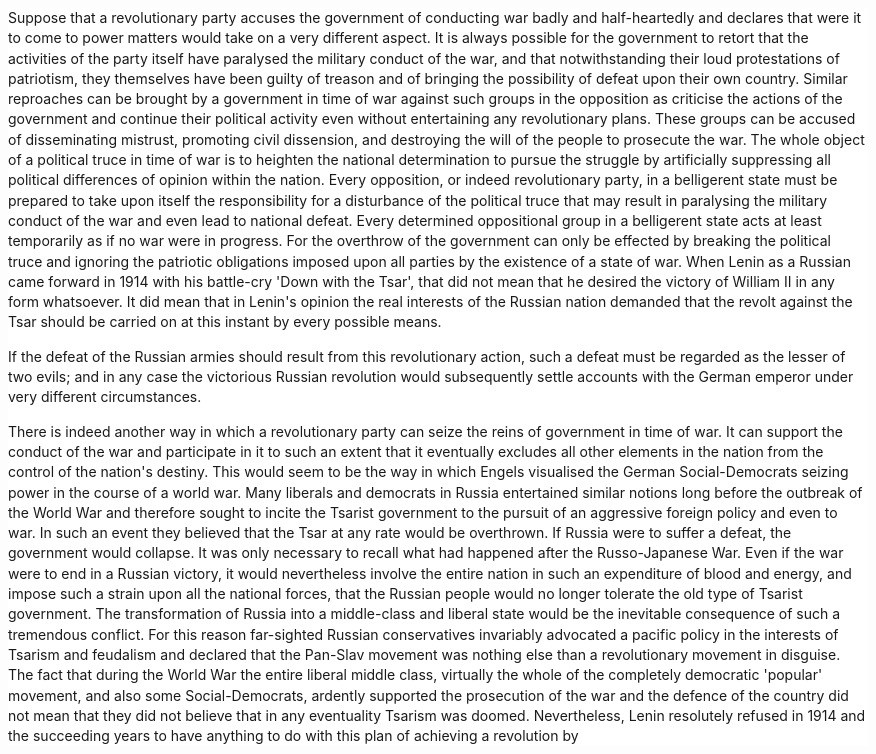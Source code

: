 Suppose that a revolutionary party accuses the government of conducting
war badly and half-heartedly and declares that were it to come to power
matters would take on a very different aspect. It is always possible for
the government to retort that the activities of the party itself have
paralysed the military conduct of the war, and that notwithstanding
their loud protestations of patriotism, they themselves have been guilty
of treason and of bringing the possibility of defeat upon their own
country. Similar reproaches can be brought by a government in time of
war against such groups in the opposition as criticise the actions of
the government and continue their political activity even without
entertaining any revolutionary plans. These groups can be accused of
disseminating mistrust, promoting civil dissension, and destroying the
will of the people to prosecute the war. The whole object of a political
truce in time of war is to heighten the national determination to pursue
the struggle by artificially suppressing all political differences of
opinion within the nation. Every opposition, or indeed revolutionary
party, in a belligerent state must be prepared to take upon itself the
responsibility for a disturbance of the political truce that may result
in paralysing the military conduct of the war and even lead to national
defeat. Every determined oppositional group in a belligerent state acts
at least temporarily as if no war were in progress. For the overthrow of
the government can only be effected by breaking the political truce and
ignoring the patriotic obligations imposed upon all parties by the
existence of a state of war. When Lenin as a Russian came forward in
1914 with his battle-cry 'Down with the Tsar', that did not mean that he
desired the victory of William II in any form whatsoever. It did mean
that in Lenin's opinion the real interests of the Russian nation
demanded that the revolt against the Tsar should be carried on at this
instant by every possible means.

If the defeat of the Russian armies should result from this
revolutionary action, such a defeat must be regarded as the lesser of
two evils; and in any case the victorious Russian revolution would
subsequently settle accounts with the German emperor under very
different circumstances.

There is indeed another way in which a revolutionary party can seize the
reins of government in time of war. It can support the conduct of the
war and participate in it to such an extent that it eventually excludes
all other elements in the nation from the control of the nation's
destiny. This would seem to be the way in which Engels visualised the
German Social-Democrats seizing power in the course of a world war. Many
liberals and democrats in Russia entertained similar notions long before
the outbreak of the World War and therefore sought to incite the Tsarist
government to the pursuit of an aggressive foreign policy and even to
war. In such an event they believed that the Tsar at any rate would be
overthrown. If Russia were to suffer a defeat, the government would
collapse. It was only necessary to recall what had happened after the
Russo-Japanese War. Even if the war were to end in a Russian victory, it
would nevertheless involve the entire nation in such an expenditure of
blood and energy, and impose such a strain upon all the national forces,
that the Russian people would no longer tolerate the old type of Tsarist
government. The transformation of Russia into a middle-class and liberal
state would be the inevitable consequence of such a tremendous conflict.
For this reason far-sighted Russian conservatives invariably advocated a
pacific policy in the interests of Tsarism and feudalism and declared
that the Pan-Slav movement was nothing else than a revolutionary
movement in disguise. The fact that during the World War the entire
liberal middle class, virtually the whole of the completely democratic
'popular' movement, and also some Social-Democrats, ardently supported
the prosecution of the war and the defence of the country did not mean
that they did not believe that in any eventuality Tsarism was doomed.
Nevertheless, Lenin resolutely refused in 1914 and the succeeding years
to have anything to do with this plan of achieving a revolution by